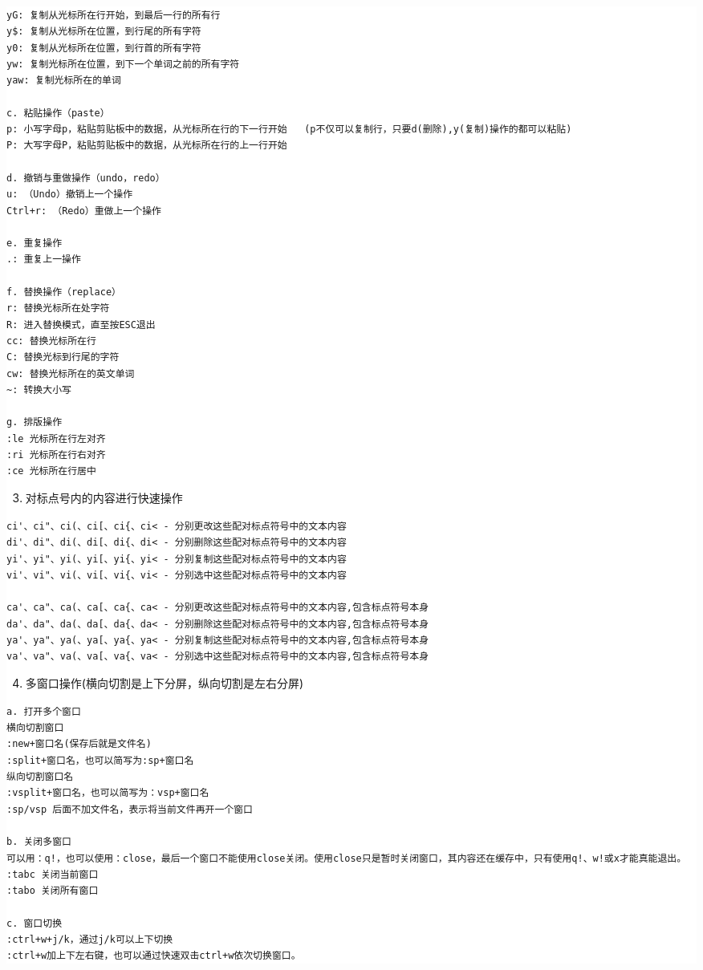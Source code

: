 ```
yG: 复制从光标所在行开始，到最后一行的所有行
y$: 复制从光标所在位置，到行尾的所有字符
y0: 复制从光标所在位置，到行首的所有字符
yw: 复制光标所在位置，到下一个单词之前的所有字符
yaw: 复制光标所在的单词

c. 粘贴操作（paste）
p: 小写字母p，粘贴剪贴板中的数据，从光标所在行的下一行开始   (p不仅可以复制行，只要d(删除),y(复制)操作的都可以粘贴)
P: 大写字母P，粘贴剪贴板中的数据，从光标所在行的上一行开始

d. 撤销与重做操作（undo，redo）
u: （Undo）撤销上一个操作
Ctrl+r: （Redo）重做上一个操作

e. 重复操作
.: 重复上一操作

f. 替换操作（replace）
r: 替换光标所在处字符
R: 进入替换模式，直至按ESC退出
cc: 替换光标所在行
C: 替换光标到行尾的字符
cw: 替换光标所在的英文单词
~: 转换大小写

g. 排版操作
:le 光标所在行左对齐
:ri 光标所在行右对齐
:ce 光标所在行居中

```

3. 对标点号内的内容进行快速操作
```
ci'、ci"、ci(、ci[、ci{、ci< - 分别更改这些配对标点符号中的文本内容
di'、di"、di(、di[、di{、di< - 分别删除这些配对标点符号中的文本内容
yi'、yi"、yi(、yi[、yi{、yi< - 分别复制这些配对标点符号中的文本内容
vi'、vi"、vi(、vi[、vi{、vi< - 分别选中这些配对标点符号中的文本内容

ca'、ca"、ca(、ca[、ca{、ca< - 分别更改这些配对标点符号中的文本内容,包含标点符号本身
da'、da"、da(、da[、da{、da< - 分别删除这些配对标点符号中的文本内容,包含标点符号本身
ya'、ya"、ya(、ya[、ya{、ya< - 分别复制这些配对标点符号中的文本内容,包含标点符号本身
va'、va"、va(、va[、va{、va< - 分别选中这些配对标点符号中的文本内容,包含标点符号本身
```

4. 多窗口操作(横向切割是上下分屏，纵向切割是左右分屏)
```
a. 打开多个窗口
横向切割窗口
:new+窗口名(保存后就是文件名) 
:split+窗口名，也可以简写为:sp+窗口名
纵向切割窗口名
:vsplit+窗口名，也可以简写为：vsp+窗口名
:sp/vsp 后面不加文件名，表示将当前文件再开一个窗口

b. 关闭多窗口
可以用：q!，也可以使用：close，最后一个窗口不能使用close关闭。使用close只是暂时关闭窗口，其内容还在缓存中，只有使用q!、w!或x才能真能退出。
:tabc 关闭当前窗口
:tabo 关闭所有窗口

c. 窗口切换
:ctrl+w+j/k，通过j/k可以上下切换
:ctrl+w加上下左右键，也可以通过快速双击ctrl+w依次切换窗口。

```